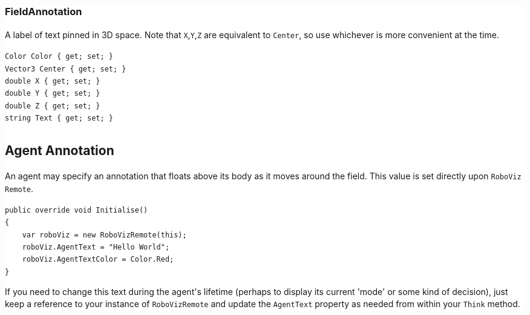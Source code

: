 
### FieldAnnotation ###

A label of text pinned in 3D space.  Note that `X`,`Y`,`Z` are equivalent to `Center`, so use whichever is more convenient at the time.

```
Color Color { get; set; }
Vector3 Center { get; set; }
double X { get; set; }
double Y { get; set; }
double Z { get; set; }
string Text { get; set; }
```

## Agent Annotation ##

An agent may specify an annotation that floats above its body as it moves around the field.  This value is set directly upon `RoboVizRemote`.

```
public override void Initialise()
{
    var roboViz = new RoboVizRemote(this);
    roboViz.AgentText = "Hello World";
    roboViz.AgentTextColor = Color.Red;
}
```

If you need to change this text during the agent's lifetime (perhaps to display its current 'mode' or some kind of decision), just keep a reference to your instance of `RoboVizRemote` and update the `AgentText` property as needed from within your `Think` method.